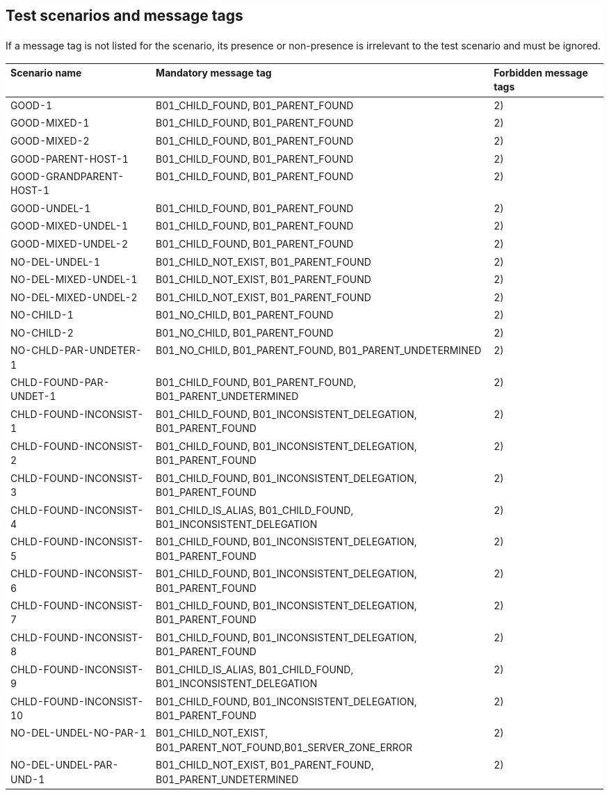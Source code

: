 
## Test scenarios and message tags

If a message tag is not listed for the scenario, its presence or non-presence is
irrelevant to the test scenario and must be ignored.

Scenario name             | Mandatory message tag                                                             | Forbidden message tags
:-------------------------|:----------------------------------------------------------------------------------|:----------------------
GOOD-1                    | B01_CHILD_FOUND, B01_PARENT_FOUND                                                 | 2)
GOOD-MIXED-1              | B01_CHILD_FOUND, B01_PARENT_FOUND                                                 | 2)
GOOD-MIXED-2              | B01_CHILD_FOUND, B01_PARENT_FOUND                                                 | 2)
GOOD-PARENT-HOST-1        | B01_CHILD_FOUND, B01_PARENT_FOUND                                                 | 2)
GOOD-GRANDPARENT-HOST-1   | B01_CHILD_FOUND, B01_PARENT_FOUND                                                 | 2)
GOOD-UNDEL-1              | B01_CHILD_FOUND, B01_PARENT_FOUND                                                 | 2)
GOOD-MIXED-UNDEL-1        | B01_CHILD_FOUND, B01_PARENT_FOUND                                                 | 2)
GOOD-MIXED-UNDEL-2        | B01_CHILD_FOUND, B01_PARENT_FOUND                                                 | 2)
NO-DEL-UNDEL-1            | B01_CHILD_NOT_EXIST, B01_PARENT_FOUND                                             | 2)
NO-DEL-MIXED-UNDEL-1      | B01_CHILD_NOT_EXIST, B01_PARENT_FOUND                                             | 2)
NO-DEL-MIXED-UNDEL-2      | B01_CHILD_NOT_EXIST, B01_PARENT_FOUND                                             | 2)
NO-CHILD-1                | B01_NO_CHILD, B01_PARENT_FOUND                                                    | 2)
NO-CHILD-2                | B01_NO_CHILD, B01_PARENT_FOUND                                                    | 2)
NO-CHLD-PAR-UNDETER-1     | B01_NO_CHILD, B01_PARENT_FOUND, B01_PARENT_UNDETERMINED                           | 2)
CHLD-FOUND-PAR-UNDET-1    | B01_CHILD_FOUND, B01_PARENT_FOUND, B01_PARENT_UNDETERMINED                        | 2)
CHLD-FOUND-INCONSIST-1    | B01_CHILD_FOUND, B01_INCONSISTENT_DELEGATION, B01_PARENT_FOUND                    | 2)
CHLD-FOUND-INCONSIST-2    | B01_CHILD_FOUND, B01_INCONSISTENT_DELEGATION, B01_PARENT_FOUND                    | 2)
CHLD-FOUND-INCONSIST-3    | B01_CHILD_FOUND, B01_INCONSISTENT_DELEGATION, B01_PARENT_FOUND                    | 2)
CHLD-FOUND-INCONSIST-4    | B01_CHILD_IS_ALIAS, B01_CHILD_FOUND, B01_INCONSISTENT_DELEGATION                  | 2)
CHLD-FOUND-INCONSIST-5    | B01_CHILD_FOUND, B01_INCONSISTENT_DELEGATION, B01_PARENT_FOUND                    | 2)
CHLD-FOUND-INCONSIST-6    | B01_CHILD_FOUND, B01_INCONSISTENT_DELEGATION, B01_PARENT_FOUND                    | 2)
CHLD-FOUND-INCONSIST-7    | B01_CHILD_FOUND, B01_INCONSISTENT_DELEGATION, B01_PARENT_FOUND                    | 2)
CHLD-FOUND-INCONSIST-8    | B01_CHILD_FOUND, B01_INCONSISTENT_DELEGATION, B01_PARENT_FOUND                    | 2)
CHLD-FOUND-INCONSIST-9    | B01_CHILD_IS_ALIAS, B01_CHILD_FOUND, B01_INCONSISTENT_DELEGATION                  | 2)
CHLD-FOUND-INCONSIST-10   | B01_CHILD_FOUND, B01_INCONSISTENT_DELEGATION, B01_PARENT_FOUND                    | 2)
NO-DEL-UNDEL-NO-PAR-1     | B01_CHILD_NOT_EXIST, B01_PARENT_NOT_FOUND,B01_SERVER_ZONE_ERROR                   | 2)
NO-DEL-UNDEL-PAR-UND-1    | B01_CHILD_NOT_EXIST, B01_PARENT_FOUND, B01_PARENT_UNDETERMINED                    | 2)